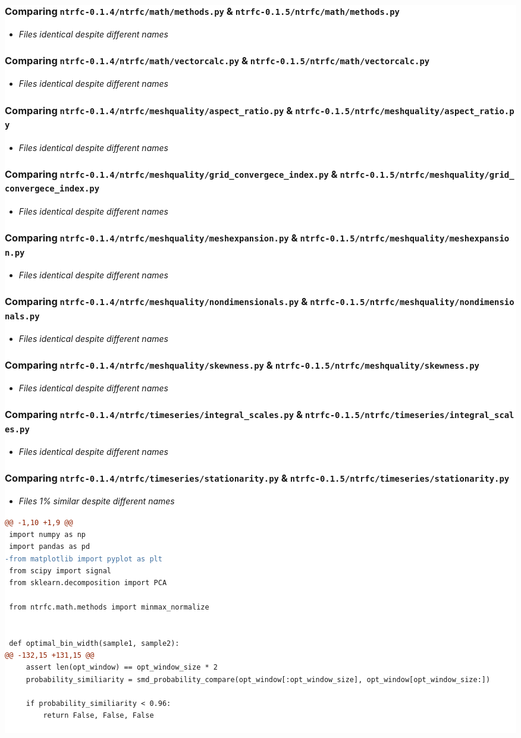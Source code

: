 ### Comparing `ntrfc-0.1.4/ntrfc/math/methods.py` & `ntrfc-0.1.5/ntrfc/math/methods.py`

 * *Files identical despite different names*

### Comparing `ntrfc-0.1.4/ntrfc/math/vectorcalc.py` & `ntrfc-0.1.5/ntrfc/math/vectorcalc.py`

 * *Files identical despite different names*

### Comparing `ntrfc-0.1.4/ntrfc/meshquality/aspect_ratio.py` & `ntrfc-0.1.5/ntrfc/meshquality/aspect_ratio.py`

 * *Files identical despite different names*

### Comparing `ntrfc-0.1.4/ntrfc/meshquality/grid_convergece_index.py` & `ntrfc-0.1.5/ntrfc/meshquality/grid_convergece_index.py`

 * *Files identical despite different names*

### Comparing `ntrfc-0.1.4/ntrfc/meshquality/meshexpansion.py` & `ntrfc-0.1.5/ntrfc/meshquality/meshexpansion.py`

 * *Files identical despite different names*

### Comparing `ntrfc-0.1.4/ntrfc/meshquality/nondimensionals.py` & `ntrfc-0.1.5/ntrfc/meshquality/nondimensionals.py`

 * *Files identical despite different names*

### Comparing `ntrfc-0.1.4/ntrfc/meshquality/skewness.py` & `ntrfc-0.1.5/ntrfc/meshquality/skewness.py`

 * *Files identical despite different names*

### Comparing `ntrfc-0.1.4/ntrfc/timeseries/integral_scales.py` & `ntrfc-0.1.5/ntrfc/timeseries/integral_scales.py`

 * *Files identical despite different names*

### Comparing `ntrfc-0.1.4/ntrfc/timeseries/stationarity.py` & `ntrfc-0.1.5/ntrfc/timeseries/stationarity.py`

 * *Files 1% similar despite different names*

```diff
@@ -1,10 +1,9 @@
 import numpy as np
 import pandas as pd
-from matplotlib import pyplot as plt
 from scipy import signal
 from sklearn.decomposition import PCA
 
 from ntrfc.math.methods import minmax_normalize
 
 
 def optimal_bin_width(sample1, sample2):
@@ -132,15 +131,15 @@
     assert len(opt_window) == opt_window_size * 2
     probability_similiarity = smd_probability_compare(opt_window[:opt_window_size], opt_window[opt_window_size:])
 
     if probability_similiarity < 0.96:
         return False, False, False
 
```